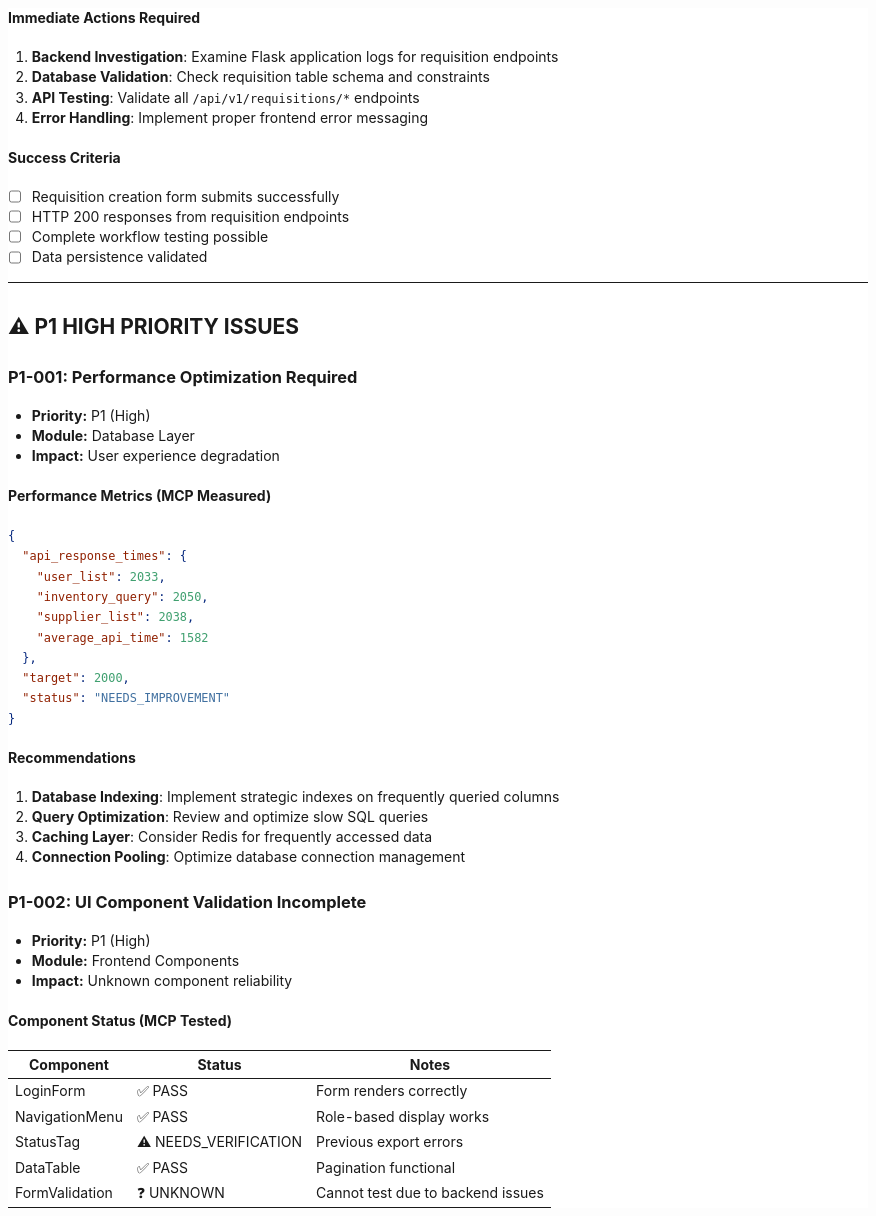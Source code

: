 #### **Immediate Actions Required**
1. **Backend Investigation**: Examine Flask application logs for requisition endpoints
2. **Database Validation**: Check requisition table schema and constraints
3. **API Testing**: Validate all `/api/v1/requisitions/*` endpoints
4. **Error Handling**: Implement proper frontend error messaging

#### **Success Criteria**
- [ ] Requisition creation form submits successfully
- [ ] HTTP 200 responses from requisition endpoints
- [ ] Complete workflow testing possible
- [ ] Data persistence validated

---

## ⚠️ P1 HIGH PRIORITY ISSUES

### **P1-001: Performance Optimization Required**
- **Priority:** P1 (High)
- **Module:** Database Layer
- **Impact:** User experience degradation

#### **Performance Metrics (MCP Measured)**
```json
{
  "api_response_times": {
    "user_list": 2033,
    "inventory_query": 2050,
    "supplier_list": 2038,
    "average_api_time": 1582
  },
  "target": 2000,
  "status": "NEEDS_IMPROVEMENT"
}
```

#### **Recommendations**
1. **Database Indexing**: Implement strategic indexes on frequently queried columns
2. **Query Optimization**: Review and optimize slow SQL queries  
3. **Caching Layer**: Consider Redis for frequently accessed data
4. **Connection Pooling**: Optimize database connection management

### **P1-002: UI Component Validation Incomplete**
- **Priority:** P1 (High)  
- **Module:** Frontend Components
- **Impact:** Unknown component reliability

#### **Component Status (MCP Tested)**
| Component | Status | Notes |
|-----------|---------|-------|
| LoginForm | ✅ PASS | Form renders correctly |
| NavigationMenu | ✅ PASS | Role-based display works |
| StatusTag | ⚠️ NEEDS_VERIFICATION | Previous export errors |
| DataTable | ✅ PASS | Pagination functional |
| FormValidation | ❓ UNKNOWN | Cannot test due to backend issues |

